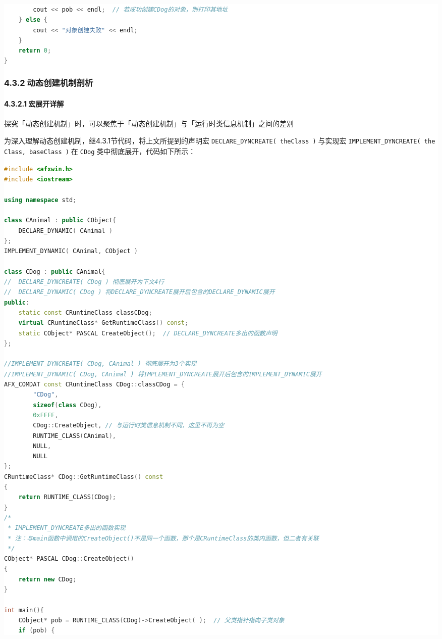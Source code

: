 ```c++
		cout << pob << endl;  // 若成功创建CDog的对象，则打印其地址
	} else {
		cout << "对象创建失败" << endl;
	}
	return 0;
}
```

### 4.3.2 动态创建机制剖析

#### 4.3.2.1 宏展开详解

探究「动态创建机制」时，可以聚焦于「动态创建机制」与「运行时类信息机制」之间的差别

为深入理解动态创建机制，继4.3.1节代码，将上文所提到的声明宏 `DECLARE_DYNCREATE( theClass )` 与实现宏 `IMPLEMENT_DYNCREATE( theClass, baseClass )` 在 `CDog` 类中彻底展开，代码如下所示：

```c++
#include <afxwin.h>
#include <iostream>

using namespace std;

class CAnimal : public CObject{
	DECLARE_DYNAMIC( CAnimal )
};
IMPLEMENT_DYNAMIC( CAnimal, CObject )

class CDog : public CAnimal{
//	DECLARE_DYNCREATE( CDog ) 彻底展开为下文4行
//	DECLARE_DYNAMIC( CDog ) 将DECLARE_DYNCREATE展开后包含的DECLARE_DYNAMIC展开
public: 
	static const CRuntimeClass classCDog; 
	virtual CRuntimeClass* GetRuntimeClass() const; 
	static CObject* PASCAL CreateObject();  // DECLARE_DYNCREATE多出的函数声明
};

//IMPLEMENT_DYNCREATE( CDog, CAnimal ) 彻底展开为3个实现
//IMPLEMENT_DYNAMIC( CDog, CAnimal ) 将IMPLEMENT_DYNCREATE展开后包含的IMPLEMENT_DYNAMIC展开
AFX_COMDAT const CRuntimeClass CDog::classCDog = { 
		"CDog", 
		sizeof(class CDog), 
		0xFFFF, 
		CDog::CreateObject,	// 与运行时类信息机制不同，这里不再为空
		RUNTIME_CLASS(CAnimal), 
		NULL, 
		NULL 
}; 
CRuntimeClass* CDog::GetRuntimeClass() const 
{ 
	return RUNTIME_CLASS(CDog);
}
/*
 * IMPLEMENT_DYNCREATE多出的函数实现
 * 注：与main函数中调用的CreateObject()不是同一个函数，那个是CRuntimeClass的类内函数，但二者有关联
 */
CObject* PASCAL CDog::CreateObject()
{
	return new CDog;
}

int main(){
	CObject* pob = RUNTIME_CLASS(CDog)->CreateObject( );  // 父类指针指向子类对象
	if (pob) {
```